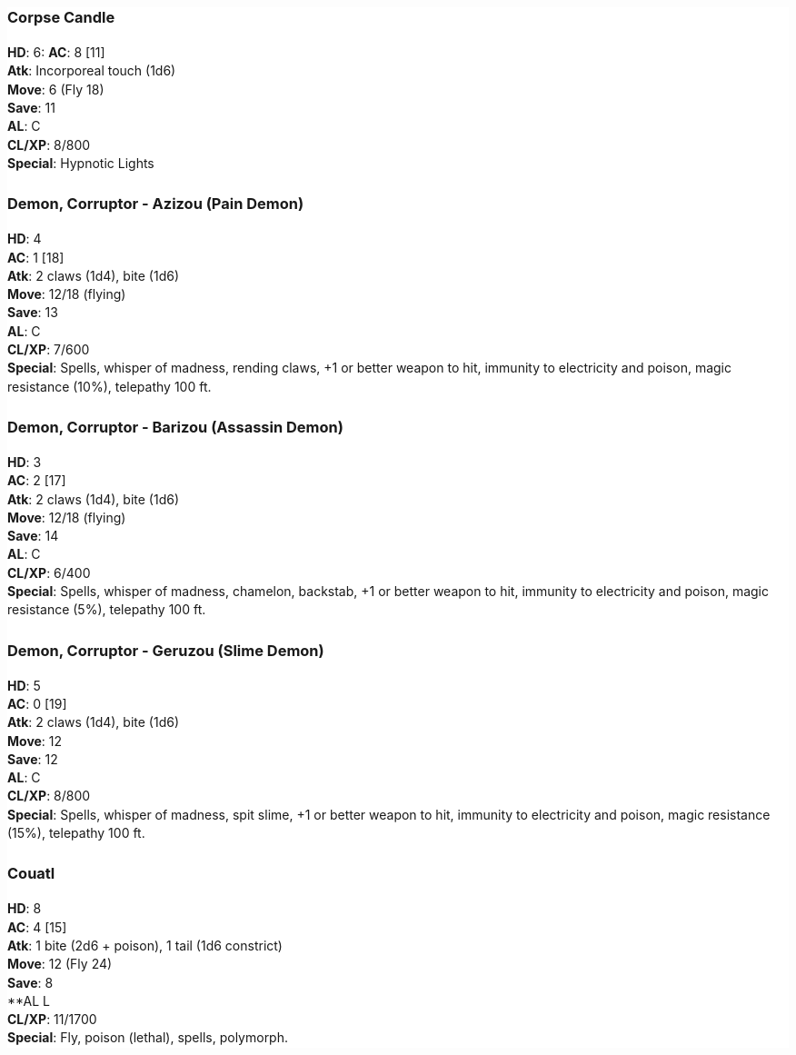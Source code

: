 ### Corpse Candle

**HD**: 6: **AC**: 8 \[11\]  
**Atk**: Incorporeal touch (1d6)  
**Move**: 6 (Fly 18)  
**Save**: 11  
**AL**: C  
**CL/XP**: 8/800  
**Special**: Hypnotic Lights

### Demon, Corruptor - Azizou (Pain Demon)

**HD**: 4  
**AC**: 1 \[18\]  
**Atk**: 2 claws (1d4), bite (1d6)  
**Move**: 12/18 (flying)  
**Save**: 13  
**AL**: C  
**CL/XP**: 7/600  
**Special**: Spells, whisper of madness, rending claws, +1 or better weapon to hit, immunity to electricity and poison, magic resistance (10%), telepathy 100 ft.

### Demon, Corruptor - Barizou (Assassin Demon)

**HD**: 3  
**AC**: 2 \[17\]  
**Atk**: 2 claws (1d4), bite (1d6)  
**Move**: 12/18 (flying)  
**Save**: 14  
**AL**: C  
**CL/XP**: 6/400  
**Special**: Spells, whisper of madness, chamelon, backstab, +1 or better weapon to hit, immunity to electricity and poison, magic resistance (5%), telepathy 100 ft.

### Demon, Corruptor - Geruzou (Slime Demon)

**HD**: 5  
**AC**: 0 \[19\]  
**Atk**: 2 claws (1d4), bite (1d6)  
**Move**: 12  
**Save**: 12  
**AL**: C  
**CL/XP**: 8/800  
**Special**: Spells, whisper of madness, spit slime, +1 or better weapon to hit, immunity to electricity and poison, magic resistance (15%), telepathy 100 ft.

### Couatl

**HD**: 8  
**AC**: 4 \[15\]  
**Atk**: 1 bite (2d6 + poison), 1 tail (1d6 constrict)  
**Move**: 12 (Fly 24)  
**Save**: 8  
**AL L  
**CL/XP**: 11/1700  
**Special**: Fly, poison (lethal), spells, polymorph.
